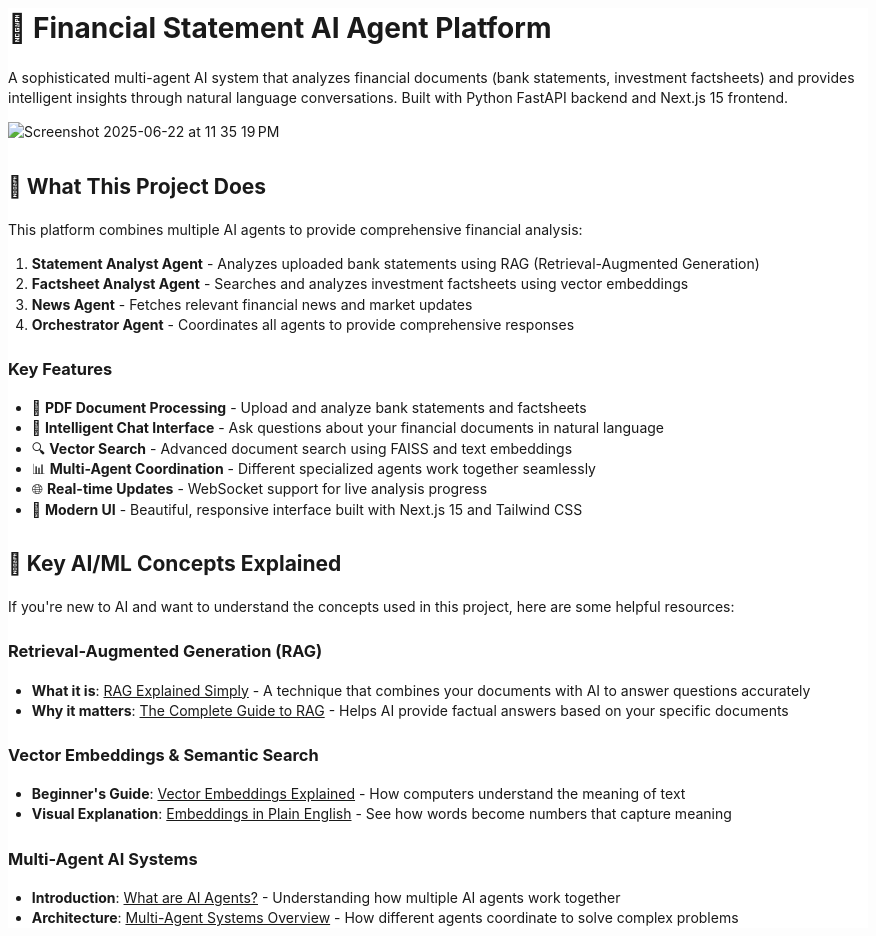 # 🤖 Financial Statement AI Agent Platform

A sophisticated multi-agent AI system that analyzes financial documents (bank statements, investment factsheets) and provides intelligent insights through natural language conversations. Built with Python FastAPI backend and Next.js 15 frontend.

<img width="975" alt="Screenshot 2025-06-22 at 11 35 19 PM" src="https://github.com/user-attachments/assets/3e2237b6-4655-4611-98c6-fdfdc6667e8e" />

## 🎯 What This Project Does

This platform combines multiple AI agents to provide comprehensive financial analysis:

1. **Statement Analyst Agent** - Analyzes uploaded bank statements using RAG (Retrieval-Augmented Generation)
2. **Factsheet Analyst Agent** - Searches and analyzes investment factsheets using vector embeddings
3. **News Agent** - Fetches relevant financial news and market updates
4. **Orchestrator Agent** - Coordinates all agents to provide comprehensive responses

### Key Features

- 📄 **PDF Document Processing** - Upload and analyze bank statements and factsheets
- 💬 **Intelligent Chat Interface** - Ask questions about your financial documents in natural language
- 🔍 **Vector Search** - Advanced document search using FAISS and text embeddings
- 📊 **Multi-Agent Coordination** - Different specialized agents work together seamlessly
- 🌐 **Real-time Updates** - WebSocket support for live analysis progress
- 🎨 **Modern UI** - Beautiful, responsive interface built with Next.js 15 and Tailwind CSS

## 🧠 Key AI/ML Concepts Explained

If you're new to AI and want to understand the concepts used in this project, here are some helpful resources:

### Retrieval-Augmented Generation (RAG)
- **What it is**: [RAG Explained Simply](https://www.pinecone.io/learn/retrieval-augmented-generation/) - A technique that combines your documents with AI to answer questions accurately
- **Why it matters**: [The Complete Guide to RAG](https://research.ibm.com/blog/retrieval-augmented-generation-RAG) - Helps AI provide factual answers based on your specific documents

### Vector Embeddings & Semantic Search
- **Beginner's Guide**: [Vector Embeddings Explained](https://www.pinecone.io/learn/vector-embeddings/) - How computers understand the meaning of text
- **Visual Explanation**: [Embeddings in Plain English](https://jalammar.github.io/illustrated-word2vec/) - See how words become numbers that capture meaning

### Multi-Agent AI Systems
- **Introduction**: [What are AI Agents?](https://www.anthropic.com/news/building-effective-agents) - Understanding how multiple AI agents work together
- **Architecture**: [Multi-Agent Systems Overview](https://towardsdatascience.com/multi-agent-systems-a-comprehensive-guide-4e8b8e5b5b1e) - How different agents coordinate to solve complex problems
